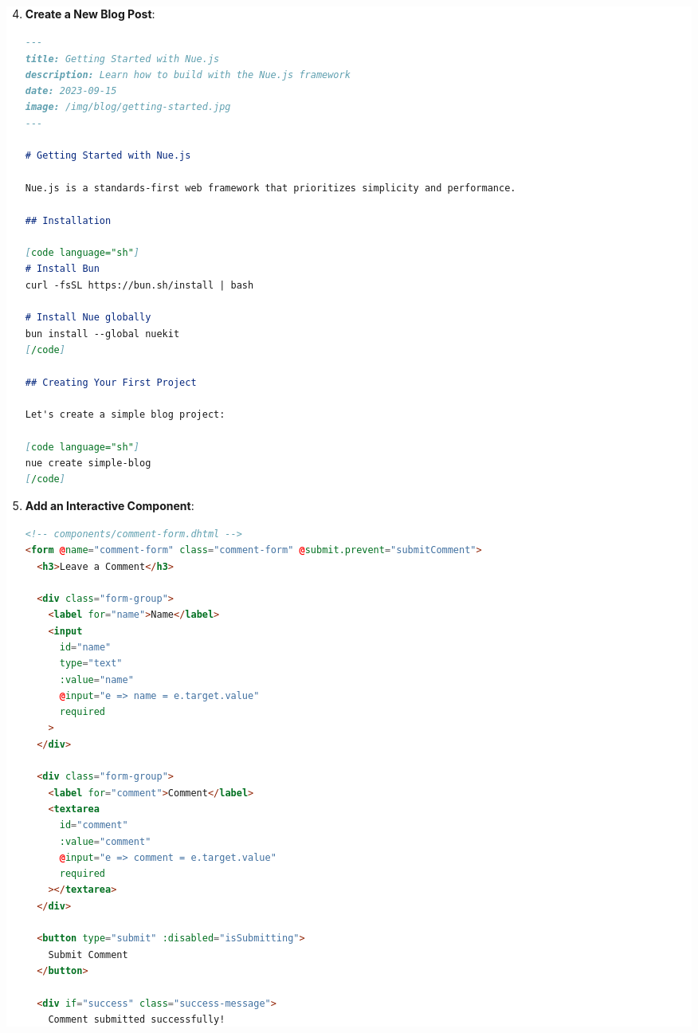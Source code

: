 4. **Create a New Blog Post**:
   ```md
   ---
   title: Getting Started with Nue.js
   description: Learn how to build with the Nue.js framework
   date: 2023-09-15
   image: /img/blog/getting-started.jpg
   ---

   # Getting Started with Nue.js

   Nue.js is a standards-first web framework that prioritizes simplicity and performance.

   ## Installation

   [code language="sh"]
   # Install Bun
   curl -fsSL https://bun.sh/install | bash

   # Install Nue globally
   bun install --global nuekit
   [/code]

   ## Creating Your First Project

   Let's create a simple blog project:

   [code language="sh"]
   nue create simple-blog
   [/code]
   ```

5. **Add an Interactive Component**:
   ```html
   <!-- components/comment-form.dhtml -->
   <form @name="comment-form" class="comment-form" @submit.prevent="submitComment">
     <h3>Leave a Comment</h3>

     <div class="form-group">
       <label for="name">Name</label>
       <input
         id="name"
         type="text"
         :value="name"
         @input="e => name = e.target.value"
         required
       >
     </div>

     <div class="form-group">
       <label for="comment">Comment</label>
       <textarea
         id="comment"
         :value="comment"
         @input="e => comment = e.target.value"
         required
       ></textarea>
     </div>

     <button type="submit" :disabled="isSubmitting">
       Submit Comment
     </button>

     <div if="success" class="success-message">
       Comment submitted successfully!
   ```